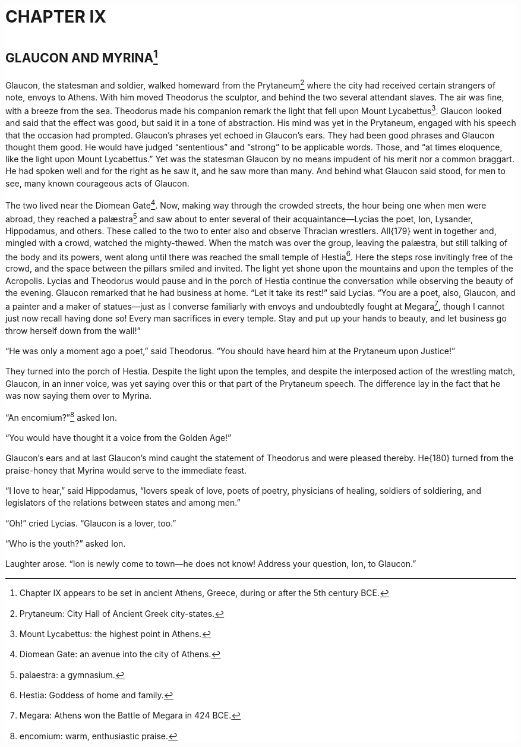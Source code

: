 # CHAPTER IX

## GLAUCON AND MYRINA[^1]

Glaucon, the statesman and soldier, walked homeward from the Prytaneum[^2] where the city had received certain strangers of note, envoys to Athens. With him moved Theodorus the sculptor, and behind the two several attendant slaves. The air was fine, with a breeze from the sea. Theodorus made his companion remark the light that fell upon Mount Lycabettus[^3]. Glaucon looked and said that the effect was good, but said it in a tone of abstraction. His mind was yet in the Prytaneum, engaged with his speech that the occasion had prompted. Glaucon’s phrases yet echoed in Glaucon’s ears. They had been good phrases and Glaucon thought them good. He would have judged “sententious” and “strong” to be applicable words. Those, and “at times eloquence, like the light upon Mount Lycabettus.” Yet was the statesman Glaucon by no means impudent of his merit nor a common braggart. He had spoken well and for the right as he saw it, and he saw more than many. And behind what Glaucon said stood, for men to see, many known courageous acts of Glaucon.

The two lived near the Diomean Gate[^4]. Now, making way through the crowded streets, the hour being one when men were abroad, they reached a palæstra[^5] and saw about to enter several of their acquaintance—Lycias the poet, Ion, Lysander, Hippodamus, and others. These called to the two to enter also and observe Thracian wrestlers. All{179} went in together and, mingled with a crowd, watched the mighty-thewed. When the match was over the group, leaving the palæstra, but still talking of the body and its powers, went along until there was reached the small temple of Hestia[^6]. Here the steps rose invitingly free of the crowd, and the space between the pillars smiled and invited. The light yet shone upon the mountains and upon the temples of the Acropolis. Lycias and Theodorus would pause and in the porch of Hestia continue the conversation while observing the beauty of the evening. Glaucon remarked that he had business at home. “Let it take its rest!” said Lycias. “You are a poet, also, Glaucon, and a painter and a maker of statues—just as I converse familiarly with envoys and undoubtedly fought at Megara[^7], though I cannot just now recall having done so! Every man sacrifices in every temple. Stay and put up your hands to beauty, and let business go throw herself down from the wall!”

“He was only a moment ago a poet,” said Theodorus. “You should have heard him at the Prytaneum upon Justice!”

They turned into the porch of Hestia. Despite the light upon the temples, and despite the interposed action of the wrestling match, Glaucon, in an inner voice, was yet saying over this or that part of the Prytaneum speech. The difference lay in the fact that he was now saying them over to Myrina.

“An encomium?”[^8] asked Ion.

“You would have thought it a voice from the Golden Age!”

Glaucon’s ears and at last Glaucon’s mind caught the statement of Theodorus and were pleased thereby. He{180} turned from the praise-honey that Myrina would serve to the immediate feast.

“I love to hear,” said Hippodamus, “lovers speak of love, poets of poetry, physicians of healing, soldiers of soldiering, and legislators of the relations between states and among men.”

“Oh!” cried Lycias. “Glaucon is a lover, too.”

“Who is the youth?” asked Ion.

Laughter arose. “Ion is newly come to town—he does not know! Address your question, Ion, to Glaucon.”


[^1]: Chapter IX appears to be set in ancient Athens, Greece, during or after the 5th century BCE.   
[^2]: Prytaneum: City Hall of Ancient Greek city-states. 
[^3]: Mount Lycabettus: the highest point in Athens.  
[^4]: Diomean Gate: an avenue into the city of Athens. 
[^5]: palaestra: a gymnasium. 
[^6]: Hestia: Goddess of home and family. 
[^7]: Megara: Athens won the Battle of Megara in 424 BCE. 
[^8]: encomium: warm, enthusiastic praise. 
[^9]: Aesculapius: Greek God of medicine and healing. 
[^10]: The country that we know as Greece, has always been called Hellas by its own people, who call themselves Hellenes.  “Greece” is the English translation for the Latin name: Greacia. The modern country is known by its citizens as “the Hellenic Republic.” 
[^11]: Pallas: another name for Athena, patron goddess of Athens.
[^12]: Agora: the central outdoor market and meeting place. 
[^13]: Archon: an elected city magistrate. 
[^14]: Arcadian: someone from the country, lacking sophistication. 
[^15]: hetaerae: cultivated courtesans. 
[^16]: The ancient Greeks believed that a river, call Oceanus, flowed around the edges of the flat earth. 
[^17]: Athena of Victory: another name for Nike, goddess of victory. 
[^18]: Ilisos: A river that runs through Athens, now buried.